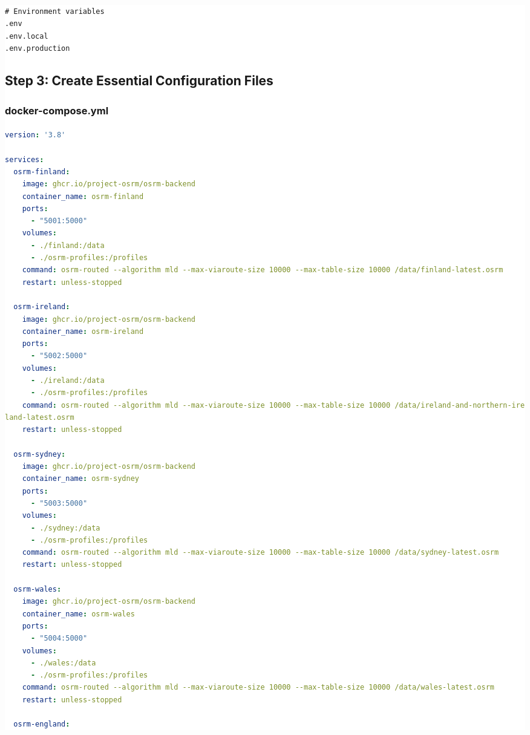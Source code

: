 ```gitignore
# Environment variables
.env
.env.local
.env.production
```

## Step 3: Create Essential Configuration Files

### docker-compose.yml
```yaml
version: '3.8'

services:
  osrm-finland:
    image: ghcr.io/project-osrm/osrm-backend
    container_name: osrm-finland
    ports:
      - "5001:5000"
    volumes:
      - ./finland:/data
      - ./osrm-profiles:/profiles
    command: osrm-routed --algorithm mld --max-viaroute-size 10000 --max-table-size 10000 /data/finland-latest.osrm
    restart: unless-stopped

  osrm-ireland:
    image: ghcr.io/project-osrm/osrm-backend
    container_name: osrm-ireland
    ports:
      - "5002:5000"
    volumes:
      - ./ireland:/data
      - ./osrm-profiles:/profiles
    command: osrm-routed --algorithm mld --max-viaroute-size 10000 --max-table-size 10000 /data/ireland-and-northern-ireland-latest.osrm
    restart: unless-stopped

  osrm-sydney:
    image: ghcr.io/project-osrm/osrm-backend
    container_name: osrm-sydney
    ports:
      - "5003:5000"
    volumes:
      - ./sydney:/data
      - ./osrm-profiles:/profiles
    command: osrm-routed --algorithm mld --max-viaroute-size 10000 --max-table-size 10000 /data/sydney-latest.osrm
    restart: unless-stopped

  osrm-wales:
    image: ghcr.io/project-osrm/osrm-backend
    container_name: osrm-wales
    ports:
      - "5004:5000"
    volumes:
      - ./wales:/data
      - ./osrm-profiles:/profiles
    command: osrm-routed --algorithm mld --max-viaroute-size 10000 --max-table-size 10000 /data/wales-latest.osrm
    restart: unless-stopped

  osrm-england:
```